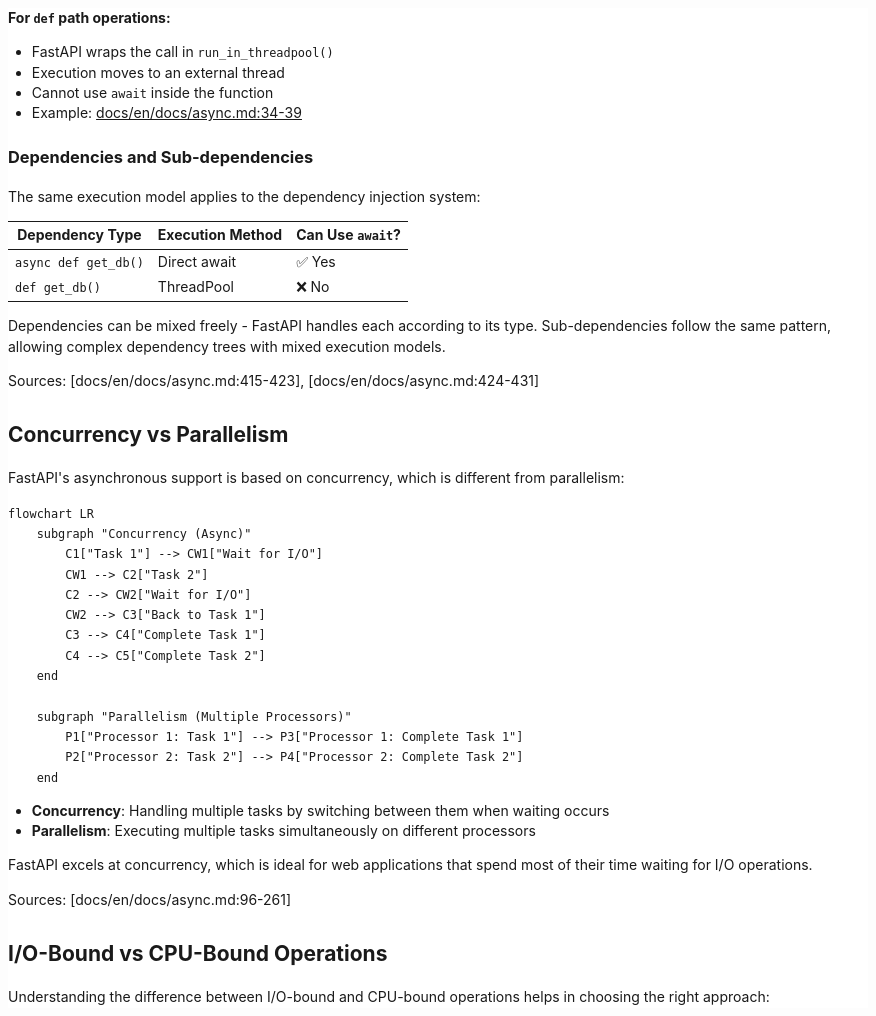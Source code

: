 **For `def` path operations:**  
- FastAPI wraps the call in `run_in_threadpool()`
- Execution moves to an external thread
- Cannot use `await` inside the function
- Example: [docs/en/docs/async.md:34-39]()

### Dependencies and Sub-dependencies

The same execution model applies to the dependency injection system:

| Dependency Type | Execution Method | Can Use `await`? |
|----------------|------------------|------------------|
| `async def get_db()` | Direct await | ✅ Yes |
| `def get_db()` | ThreadPool | ❌ No |

Dependencies can be mixed freely - FastAPI handles each according to its type. Sub-dependencies follow the same pattern, allowing complex dependency trees with mixed execution models.

Sources: [docs/en/docs/async.md:415-423], [docs/en/docs/async.md:424-431]

## Concurrency vs Parallelism

FastAPI's asynchronous support is based on concurrency, which is different from parallelism:

```mermaid
flowchart LR
    subgraph "Concurrency (Async)"
        C1["Task 1"] --> CW1["Wait for I/O"]
        CW1 --> C2["Task 2"]
        C2 --> CW2["Wait for I/O"]
        CW2 --> C3["Back to Task 1"]
        C3 --> C4["Complete Task 1"]
        C4 --> C5["Complete Task 2"]
    end
    
    subgraph "Parallelism (Multiple Processors)"
        P1["Processor 1: Task 1"] --> P3["Processor 1: Complete Task 1"]
        P2["Processor 2: Task 2"] --> P4["Processor 2: Complete Task 2"]
    end
```

- **Concurrency**: Handling multiple tasks by switching between them when waiting occurs
- **Parallelism**: Executing multiple tasks simultaneously on different processors

FastAPI excels at concurrency, which is ideal for web applications that spend most of their time waiting for I/O operations.

Sources: [docs/en/docs/async.md:96-261]

## I/O-Bound vs CPU-Bound Operations

Understanding the difference between I/O-bound and CPU-bound operations helps in choosing the right approach:
